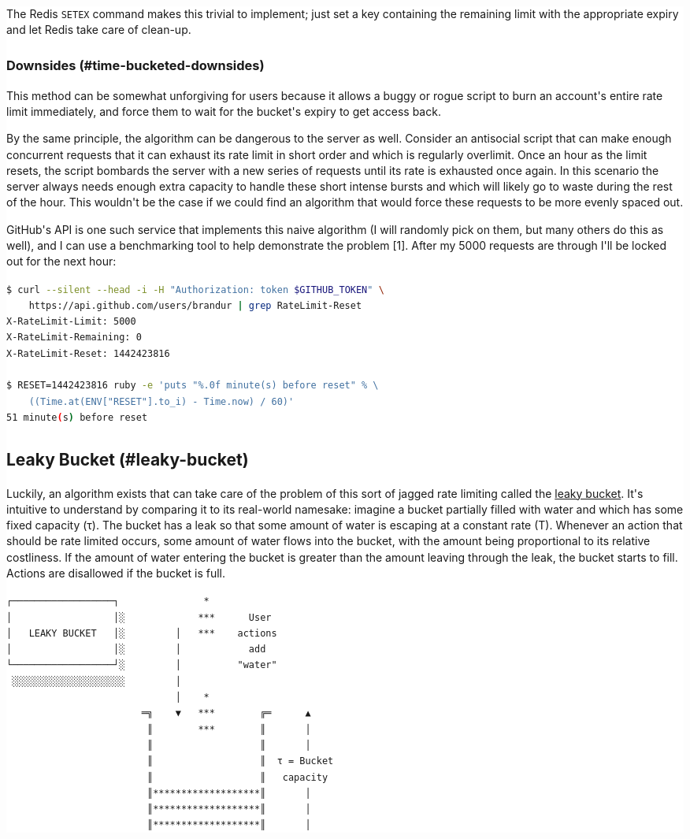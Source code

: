 The Redis `SETEX` command makes this trivial to implement; just set a key
containing the remaining limit with the appropriate expiry and let Redis take
care of clean-up.

### Downsides (#time-bucketed-downsides)

This method can be somewhat unforgiving for users because it allows a buggy or
rogue script to burn an account's entire rate limit immediately, and force them
to wait for the bucket's expiry to get access back.

By the same principle, the algorithm can be dangerous to the server as well.
Consider an antisocial script that can make enough concurrent requests that it
can exhaust its rate limit in short order and which is regularly overlimit.
Once an hour as the limit resets, the script bombards the server with a new
series of requests until its rate is exhausted once again. In this scenario the
server always needs enough extra capacity to handle these short intense bursts
and which will likely go to waste during the rest of the hour. This wouldn't be
the case if we could find an algorithm that would force these requests to be
more evenly spaced out.

GitHub's API is one such service that implements this naive algorithm (I will
randomly pick on them, but many others do this as well), and I can use a
benchmarking tool to help demonstrate the problem [1]. After my 5000 requests
are through I'll be locked out for the next hour:

``` sh
$ curl --silent --head -i -H "Authorization: token $GITHUB_TOKEN" \
    https://api.github.com/users/brandur | grep RateLimit-Reset
X-RateLimit-Limit: 5000
X-RateLimit-Remaining: 0
X-RateLimit-Reset: 1442423816

$ RESET=1442423816 ruby -e 'puts "%.0f minute(s) before reset" % \
    ((Time.at(ENV["RESET"].to_i) - Time.now) / 60)'
51 minute(s) before reset
```

## Leaky Bucket (#leaky-bucket)

Luckily, an algorithm exists that can take care of the problem of this sort of
jagged rate limiting called the [leaky bucket][leaky-bucket]. It's intuitive to
understand by comparing it to its real-world namesake: imagine a bucket
partially filled with water and which has some fixed capacity (τ). The bucket
has a leak so that some amount of water is escaping at a constant rate (T).
Whenever an action that should be rate limited occurs, some amount of water
flows into the bucket, with the amount being proportional to its relative
costliness. If the amount of water entering the bucket is greater than the
amount leaving through the leak, the bucket starts to fill. Actions are
disallowed if the bucket is full.

``` monodraw
┌──────────────────┐               *                      
│                  │░             ***      User           
│   LEAKY BUCKET   │░         │   ***    actions          
│                  │░         │            add            
└──────────────────┘░         │          "water"          
 ░░░░░░░░░░░░░░░░░░░░         │                           
                              │    *                      
                        ═╗    ▼   ***        ╔═      ▲    
                         ║        ***        ║       │    
                         ║                   ║       │    
                         ║                   ║  τ = Bucket
                         ║                   ║   capacity 
                         ║*******************║       │    
                         ║*******************║       │    
                         ║*******************║       │    
```

[andrew-metcalf]: https://github.com/metcalf
[atm]: https://en.wikipedia.org/wiki/Asynchronous_Transfer_Mode
[atm-dead]: http://technologyinside.com/2007/01/31/part-1-the-demise-of-atm…/
[atm-forum]: https://en.wikipedia.org/wiki/ATM_Forum
[boom]: https://github.com/rakyll/boom
[gcra]: https://en.wikipedia.org/wiki/Generic_cell_rate_algorithm
[leaky-bucket]: https://en.wikipedia.org/wiki/Leaky_bucket
[throttled]: https://github.com/throttled/throttled
[throttled-rate]: https://github.com/throttled/throttled/blob/ef1aa857b069ed60f6f859f8b16350e5b7c8ec96/rate.go#L155-L239